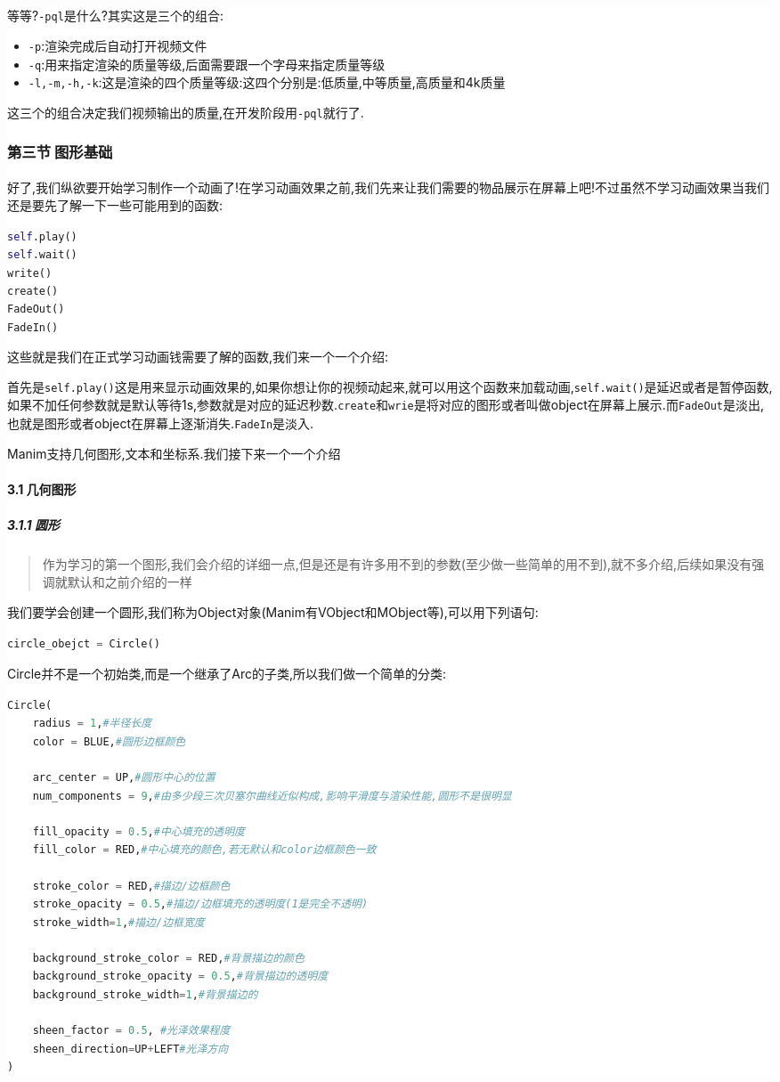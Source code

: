 等等?`-pql`是什么?其实这是三个的组合:

- `-p`:渲染完成后自动打开视频文件
- `-q`:用来指定渲染的质量等级,后面需要跟一个字母来指定质量等级
- `-l,-m,-h,-k`:这是渲染的四个质量等级:这四个分别是:低质量,中等质量,高质量和4k质量

这三个的组合决定我们视频输出的质量,在开发阶段用`-pql`就行了.

### 第三节 图形基础

好了,我们纵欲要开始学习制作一个动画了!在学习动画效果之前,我们先来让我们需要的物品展示在屏幕上吧!不过虽然不学习动画效果当我们还是要先了解一下一些可能用到的函数:

```python
self.play()
self.wait()
write()
create()
FadeOut()
FadeIn()
```

这些就是我们在正式学习动画钱需要了解的函数,我们来一个一个介绍:

首先是`self.play()`这是用来显示动画效果的,如果你想让你的视频动起来,就可以用这个函数来加载动画,`self.wait()`是延迟或者是暂停函数,如果不加任何参数就是默认等待1s,参数就是对应的延迟秒数.`create`和`wrie`是将对应的图形或者叫做object在屏幕上展示.而`FadeOut`是淡出,也就是图形或者object在屏幕上逐渐消失.`FadeIn`是淡入.

Manim支持几何图形,文本和坐标系.我们接下来一个一个介绍

#### 3.1 几何图形

##### 3.1.1 圆形

> 作为学习的第一个图形,我们会介绍的详细一点,但是还是有许多用不到的参数(至少做一些简单的用不到),就不多介绍,后续如果没有强调就默认和之前介绍的一样

我们要学会创建一个圆形,我们称为Object对象(Manim有VObject和MObject等),可以用下列语句:

```python
circle_obejct = Circle()
```

Circle并不是一个初始类,而是一个继承了Arc的子类,所以我们做一个简单的分类:

```python
Circle(
	radius = 1,#半径长度
    color = BLUE,#圆形边框颜色
    
    arc_center = UP,#圆形中心的位置
    num_components = 9,#由多少段三次贝塞尔曲线近似构成,影响平滑度与渲染性能,圆形不是很明显
    
    fill_opacity = 0.5,#中心填充的透明度
    fill_color = RED,#中心填充的颜色,若无默认和color边框颜色一致
    
    stroke_color = RED,#描边/边框颜色
    stroke_opacity = 0.5,#描边/边框填充的透明度(1是完全不透明)
    stroke_width=1,#描边/边框宽度
    
    background_stroke_color = RED,#背景描边的颜色
    background_stroke_opacity = 0.5,#背景描边的透明度
    background_stroke_width=1,#背景描边的
    
    sheen_factor = 0.5, #光泽效果程度
    sheen_direction=UP+LEFT#光泽方向
)
```
